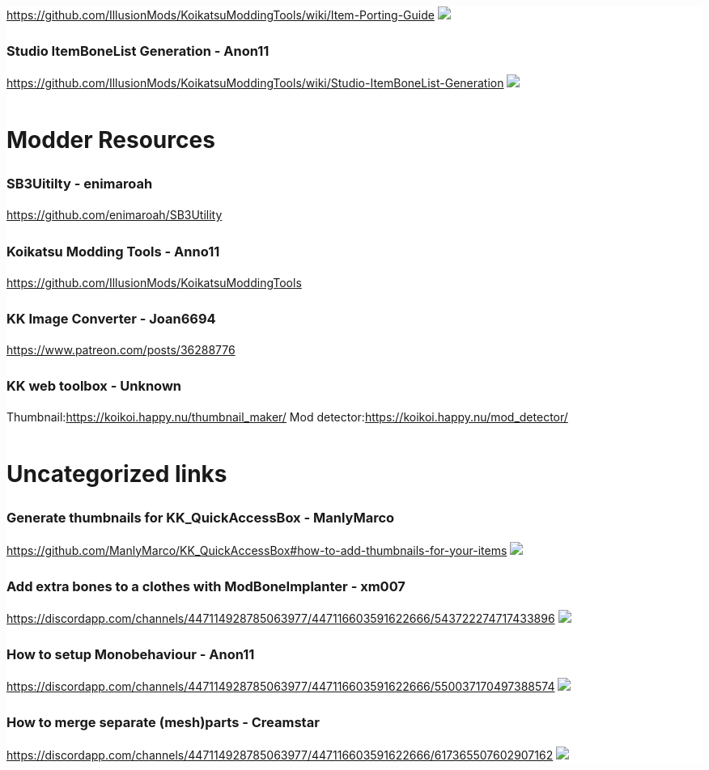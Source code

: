 https://github.com/IllusionMods/KoikatsuModdingTools/wiki/Item-Porting-Guide
![](https://github.com/xm007/Koikatsu-Modding/blob/master/Image/thumbnail/Item%20Porting%20Guide(Unity).png)

### Studio ItemBoneList Generation - Anon11

https://github.com/IllusionMods/KoikatsuModdingTools/wiki/Studio-ItemBoneList-Generation
![](https://github.com/xm007/Koikatsu-Modding/blob/master/Image/thumbnail/Studio%20ItemBoneList%20Generation.png)

# Modder Resources

### SB3Uitilty - enimaroah

https://github.com/enimaroah/SB3Utility

### Koikatsu Modding Tools - Anno11

https://github.com/IllusionMods/KoikatsuModdingTools

### KK Image Converter - Joan6694

https://www.patreon.com/posts/36288776

### KK web toolbox - Unknown

Thumbnail:https://koikoi.happy.nu/thumbnail_maker/
Mod detector:https://koikoi.happy.nu/mod_detector/

# Uncategorized links

### Generate thumbnails for KK_QuickAccessBox - ManlyMarco

https://github.com/ManlyMarco/KK_QuickAccessBox#how-to-add-thumbnails-for-your-items
![](https://github.com/xm007/Koikatsu-Modding/blob/master/Image/thumbnail/How%20to%20add%20thumbnails%20for%20your%20items.png)

### Add extra bones to a clothes with ModBoneImplanter - xm007

https://discordapp.com/channels/447114928785063977/447116603591622666/543722274717433896
![](https://github.com/xm007/Koikatsu-Modding/blob/master/Image/thumbnail/Add%20extra%20bones%20to%20a%20clothes%20with%20ModBoneImplanter.png)

### How to setup Monobehaviour - Anon11

https://discordapp.com/channels/447114928785063977/447116603591622666/550037170497388574
![](https://github.com/xm007/Koikatsu-Modding/blob/master/Image/thumbnail/How%20to%20set%20up%20a%20MonoBehavior.png)

### How to merge separate (mesh)parts - Creamstar

https://discordapp.com/channels/447114928785063977/447116603591622666/617365507602907162
![](https://github.com/xm007/Koikatsu-Modding/blob/master/Image/thumbnail/How%20to%20merge%20separate%20(mesh)parts.png)
